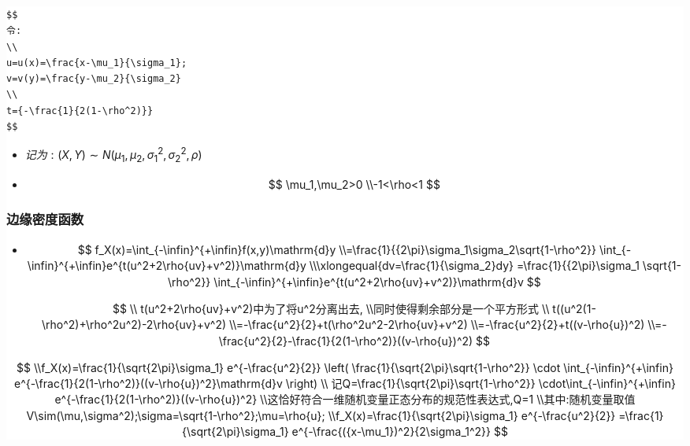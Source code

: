     
    $$
    令:
    \\
    u=u(x)=\frac{x-\mu_1}{\sigma_1};
    v=v(y)=\frac{y-\mu_2}{\sigma_2}
    \\
    t={-\frac{1}{2(1-\rho^2)}}
    $$
    
  - $记为:(X,Y)\sim{N(\mu_1,\mu_2,\sigma_1^2,\sigma_2^2,\rho)}$
  
  - $$
    \mu_1,\mu_2>0
    \\-1<\rho<1
    $$
  

### 边缘密度函数

- $$
  f_X(x)=\int_{-\infin}^{+\infin}f(x,y)\mathrm{d}y
  \\=\frac{1}{{2\pi}\sigma_1\sigma_2\sqrt{1-\rho^2}}
  \int_{-\infin}^{+\infin}e^{t(u^2+2\rho{uv}+v^2)}\mathrm{d}y
  \\\xlongequal{dv=\frac{1}{\sigma_2}dy}
  =\frac{1}{{2\pi}\sigma_1 \sqrt{1-\rho^2}}
  \int_{-\infin}^{+\infin}e^{t(u^2+2\rho{uv}+v^2)}\mathrm{d}v
  $$


  $$
  \\
  t(u^2+2\rho{uv}+v^2)中为了将u^2分离出去,
  \\同时使得剩余部分是一个平方形式
  \\
  t((u^2(1-\rho^2)+\rho^2u^2)-2\rho{uv}+v^2)
  \\=-\frac{u^2}{2}+t(\rho^2u^2-2\rho{uv}+v^2)
  \\=-\frac{u^2}{2}+t((v-\rho{u})^2)
  \\=-\frac{u^2}{2}-\frac{1}{2(1-\rho^2)}((v-\rho{u})^2)
  $$



$$
\\f_X(x)=\frac{1}{\sqrt{2\pi}\sigma_1}
e^{-\frac{u^2}{2}}
\left(
	\frac{1}{\sqrt{2\pi}\sqrt{1-\rho^2}}
	\cdot
	\int_{-\infin}^{+\infin}
	e^{-\frac{1}{2(1-\rho^2)}((v-\rho{u})^2}\mathrm{d}v
\right)
\\
记Q=\frac{1}{\sqrt{2\pi}\sqrt{1-\rho^2}}
	\cdot\int_{-\infin}^{+\infin}
	e^{-\frac{1}{2(1-\rho^2)}((v-\rho{u})^2}
\\这恰好符合一维随机变量正态分布的规范性表达式,Q=1
\\其中:随机变量取值V\sim(\mu,\sigma^2);\sigma=\sqrt{1-\rho^2};\mu=\rho{u};
\\f_X(x)=\frac{1}{\sqrt{2\pi}\sigma_1}
e^{-\frac{u^2}{2}}
=\frac{1}{\sqrt{2\pi}\sigma_1}
e^{-\frac{({x-\mu_1})^2}{2\sigma_1^2}}
$$
